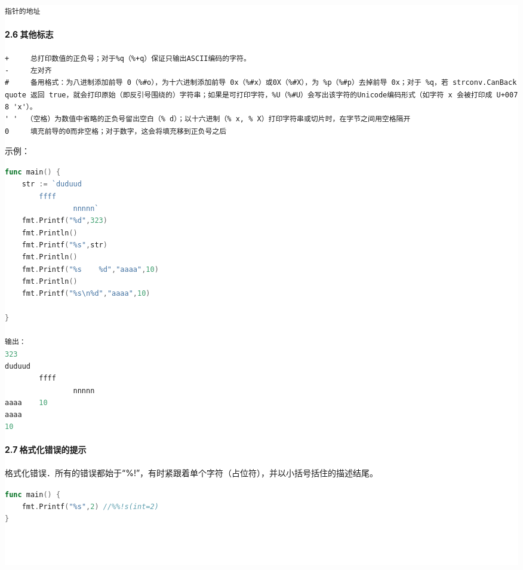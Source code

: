 ```go
指针的地址
```

#### 2.6 其他标志

```smalltalk
+     总打印数值的正负号；对于%q（%+q）保证只输出ASCII编码的字符。 
-     左对齐 
#     备用格式：为八进制添加前导 0（%#o），为十六进制添加前导 0x（%#x）或0X（%#X），为 %p（%#p）去掉前导 0x；对于 %q，若 strconv.CanBackquote 返回 true，就会打印原始（即反引号围绕的）字符串；如果是可打印字符，%U（%#U）会写出该字符的Unicode编码形式（如字符 x 会被打印成 U+0078 'x'）。 
' '  （空格）为数值中省略的正负号留出空白（% d）；以十六进制（% x, % X）打印字符串或切片时，在字节之间用空格隔开 
0     填充前导的0而非空格；对于数字，这会将填充移到正负号之后
```

示例：

```go
func main() {
	str := `duduud
		ffff
				nnnnn`
	fmt.Printf("%d",323)
	fmt.Println()
	fmt.Printf("%s",str)
	fmt.Println()
	fmt.Printf("%s    %d","aaaa",10)
	fmt.Println()
	fmt.Printf("%s\n%d","aaaa",10)

}

输出：
323
duduud
		ffff
				nnnnn
aaaa    10
aaaa
10
```

#### 2.7 格式化错误的提示

格式化错误．所有的错误都始于“%!”，有时紧跟着单个字符（占位符），并以小括号括住的描述结尾。

```go
func main() {
	fmt.Printf("%s",2) //%%!s(int=2)
}
```

‍

‍

